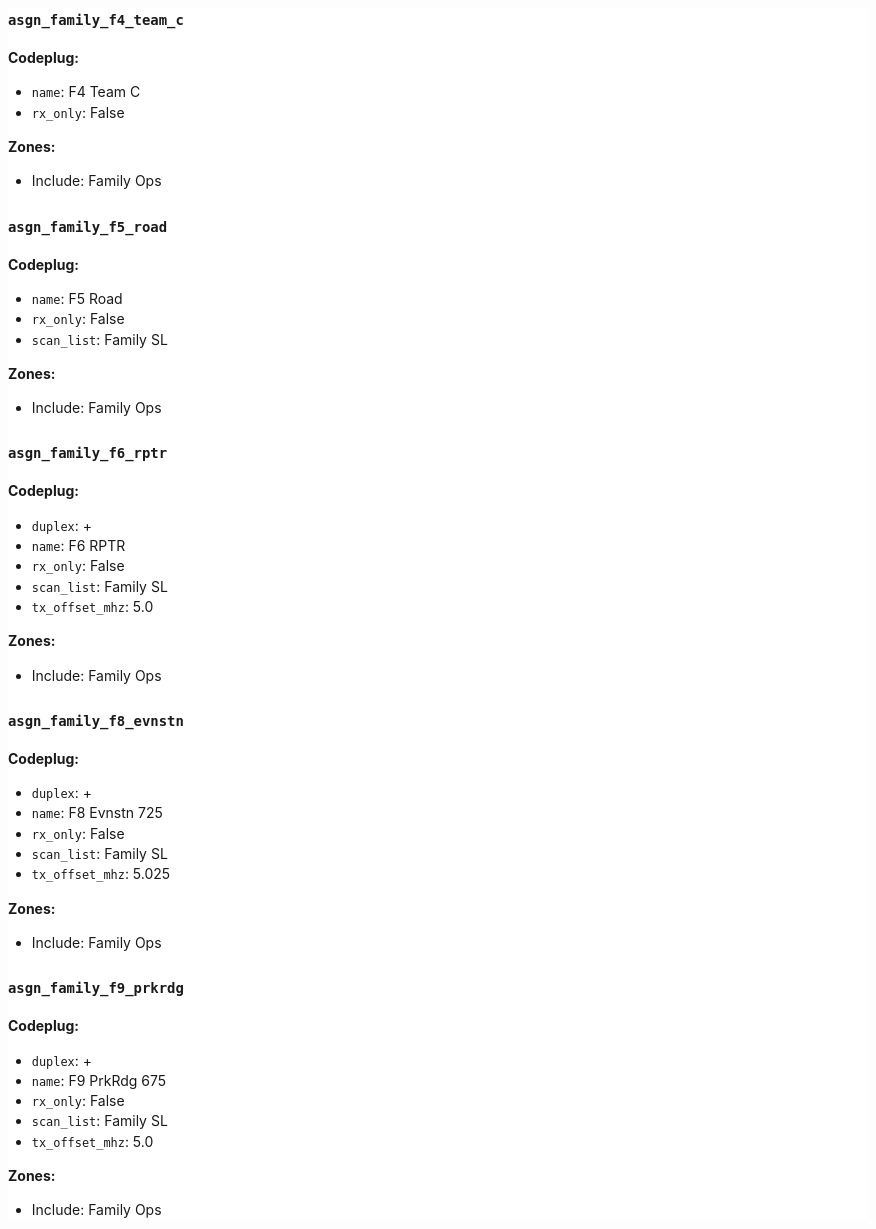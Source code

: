 ### `asgn_family_f4_team_c`

**Codeplug:**
- `name`: F4 Team C
- `rx_only`: False

**Zones:**
- Include: Family Ops

### `asgn_family_f5_road`

**Codeplug:**
- `name`: F5 Road
- `rx_only`: False
- `scan_list`: Family SL

**Zones:**
- Include: Family Ops

### `asgn_family_f6_rptr`

**Codeplug:**
- `duplex`: +
- `name`: F6 RPTR
- `rx_only`: False
- `scan_list`: Family SL
- `tx_offset_mhz`: 5.0

**Zones:**
- Include: Family Ops

### `asgn_family_f8_evnstn`

**Codeplug:**
- `duplex`: +
- `name`: F8 Evnstn 725
- `rx_only`: False
- `scan_list`: Family SL
- `tx_offset_mhz`: 5.025

**Zones:**
- Include: Family Ops

### `asgn_family_f9_prkrdg`

**Codeplug:**
- `duplex`: +
- `name`: F9 PrkRdg 675
- `rx_only`: False
- `scan_list`: Family SL
- `tx_offset_mhz`: 5.0

**Zones:**
- Include: Family Ops
